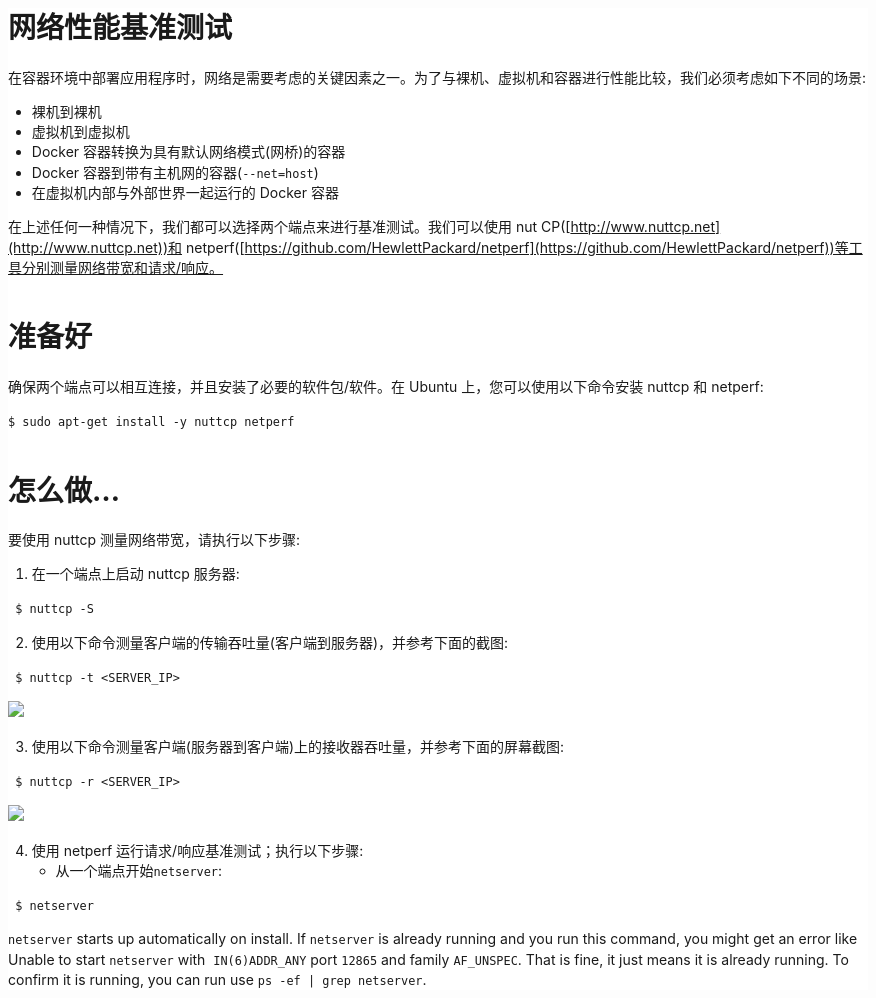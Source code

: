# 网络性能基准测试

在容器环境中部署应用程序时，网络是需要考虑的关键因素之一。为了与裸机、虚拟机和容器进行性能比较，我们必须考虑如下不同的场景:

*   裸机到裸机
*   虚拟机到虚拟机
*   Docker 容器转换为具有默认网络模式(网桥)的容器
*   Docker 容器到带有主机网的容器(`--net=host`)
*   在虚拟机内部与外部世界一起运行的 Docker 容器

在上述任何一种情况下，我们都可以选择两个端点来进行基准测试。我们可以使用 nut CP([http://www.nuttcp.net](http://www.nuttcp.net))和 netperf([https://github.com/HewlettPackard/netperf](https://github.com/HewlettPackard/netperf))等工具分别测量网络带宽和请求/响应。

# 准备好

确保两个端点可以相互连接，并且安装了必要的软件包/软件。在 Ubuntu 上，您可以使用以下命令安装 nuttcp 和 netperf:

```
$ sudo apt-get install -y nuttcp netperf
```

# 怎么做…

要使用 nuttcp 测量网络带宽，请执行以下步骤:

1.  在一个端点上启动 nuttcp 服务器:

```
 $ nuttcp -S
```

2.  使用以下命令测量客户端的传输吞吐量(客户端到服务器)，并参考下面的截图:

```
 $ nuttcp -t <SERVER_IP>
```

![](assets/add6ee85-2fcd-4a0c-8f57-60d8e2c15d0b.png)

3.  使用以下命令测量客户端(服务器到客户端)上的接收器吞吐量，并参考下面的屏幕截图:

```
 $ nuttcp -r <SERVER_IP>
```

![](assets/bbb612f6-06ea-4848-9580-1ece60b1dd68.png)

4.  使用 netperf 运行请求/响应基准测试；执行以下步骤:
    *   从一个端点开始`netserver`:

```
 $ netserver
```

`netserver` starts up automatically on install. If `netserver` is already running and you run this command, you might get an error like Unable to start `netserver` with  `IN(6)ADDR_ANY` port `12865` and family `AF_UNSPEC`. That is fine, it just means it is already running. To confirm it is running, you can run use `ps -ef | grep netserver`.
